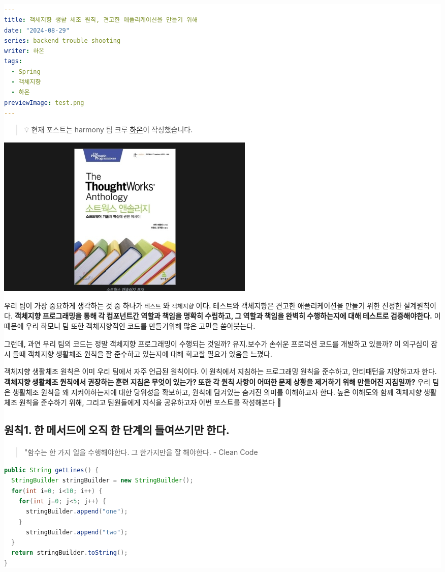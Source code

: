 ```yaml
---
title: 객체지향 생활 체조 원칙, 견고한 애플리케이션을 만들기 위해
date: "2024-08-29"
series: backend trouble shooting
writer: 하온
tags:
  - Spring
  - 객체지향
  - 하온
previewImage: test.png
---
```


> 💡 현재 포스트는 harmony 팀 크루 [하온](https://github.com/msung99)이 작성했습니다.

![alt text](image-1.png)

우리 팀이 가장 중요하게 생각하는 것 중 하나가 `테스트` 와 `객체지향` 이다. 테스트와 객체지향은 견고한 애플리케이션을 만들기 위한 진정한 설계원칙이다. **객체지향 프로그래밍을 통해 각 컴포넌트간 역할과 책임을 명확히 수립하고, 그 역할과 책임을 완벽히 수행하는지에 대해 테스트로 검증해야한다.** 이 떄문에 우리 하모니 팀 또한 객체지향적인 코드를 만들기위해 많은 고민을 쏟아붓는다.

그런데, 과연 우리 팀의 코드는 정말 객체지향 프로그래밍이 수행되는 것일까? 유지.보수가 손쉬운 프로덕션 코드를 개발하고 있을까? 이 의구심이 잠시 들때 객체지향 생활체조 원칙을 잘 준수하고 있는지에 대해 회고할 필요가 있음을 느꼈다.

객체지향 생활체조 원칙은 이미 우리 팀에서 자주 언급된 원칙이다. 이 원칙에서 지침하는 프로그래밍 원칙을 준수하고, 안티패턴을 지양하고자 한다. **객체지향 생활체조 원칙에서 권장하는 훈련 지침은 무엇이 있는가? 또한 각 원칙 사항이 어떠한 문제 상황을 제거하기 위해 만들어진 지침일까?** 우리 팀은 생활체조 원칙을 왜 지켜야하는지에 대한 당위성을 확보하고, 원칙에 담겨있는 숨겨진 의미를 이해하고자 한다. 높은 이해도와 함께 객체지향 생활체조 원칙을 준수하기 위해, 그리고 팀원들에게 지식을 공유하고자 이번 포스트를 작성해본다 🙂

## 원칙1. 한 메서드에 오직 한 단계의 들여쓰기만 한다.

> "함수는 한 가지 일을 수행해야한다. 그 한가지만을 잘 해야한다. - Clean Code

~~~java
public String getLines() {
  StringBuilder stringBuilder = new StringBuilder();
  for(int i=0; i<10; i++) {
    for(int j=0; j<5; j++) {
      stringBuilder.append("one");
    }
      stringBuilder.append("two");
  }
  return stringBuilder.toString();
}
~~~

